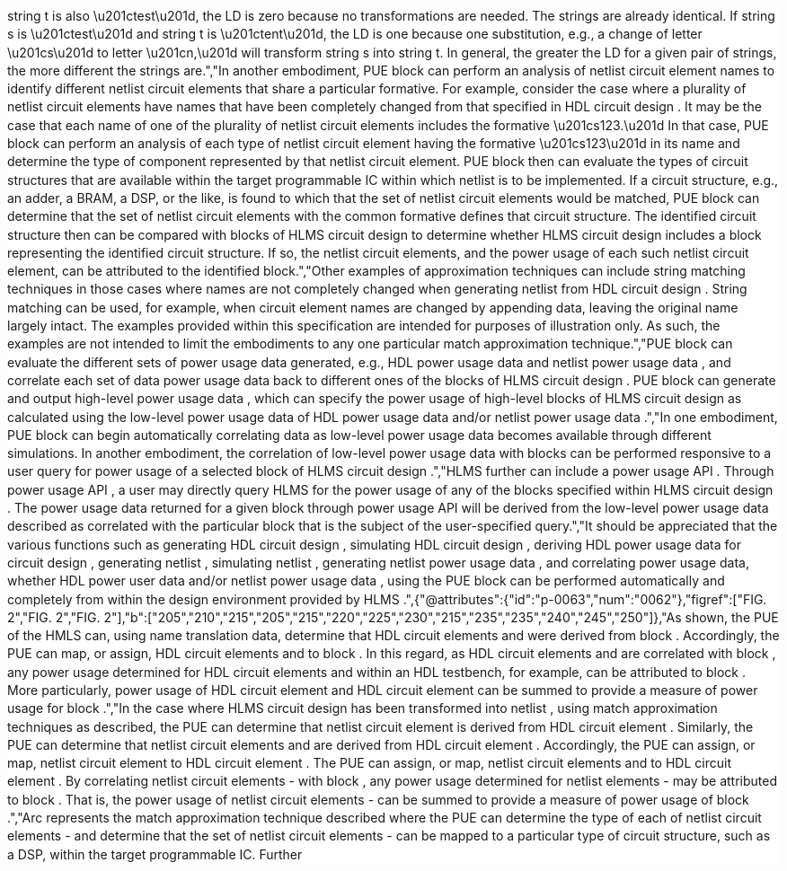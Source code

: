 string t is also \u201ctest\u201d, the LD is zero because no transformations are needed. The strings are already identical. If string s is \u201ctest\u201d and string t is \u201ctent\u201d, the LD is one because one substitution, e.g., a change of letter \u201cs\u201d to letter \u201cn,\u201d will transform string s into string t. In general, the greater the LD for a given pair of strings, the more different the strings are.","In another embodiment, PUE block  can perform an analysis of netlist circuit element names to identify different netlist circuit elements that share a particular formative. For example, consider the case where a plurality of netlist circuit elements have names that have been completely changed from that specified in HDL circuit design . It may be the case that each name of one of the plurality of netlist circuit elements includes the formative \u201cs123.\u201d In that case, PUE block  can perform an analysis of each type of netlist circuit element having the formative \u201cs123\u201d in its name and determine the type of component represented by that netlist circuit element. PUE block  then can evaluate the types of circuit structures that are available within the target programmable IC within which netlist  is to be implemented. If a circuit structure, e.g., an adder, a BRAM, a DSP, or the like, is found to which that the set of netlist circuit elements would be matched, PUE block  can determine that the set of netlist circuit elements with the common formative defines that circuit structure. The identified circuit structure then can be compared with blocks of HLMS circuit design  to determine whether HLMS circuit design  includes a block representing the identified circuit structure. If so, the netlist circuit elements, and the power usage of each such netlist circuit element, can be attributed to the identified block.","Other examples of approximation techniques can include string matching techniques in those cases where names are not completely changed when generating netlist  from HDL circuit design . String matching can be used, for example, when circuit element names are changed by appending data, leaving the original name largely intact. The examples provided within this specification are intended for purposes of illustration only. As such, the examples are not intended to limit the embodiments to any one particular match approximation technique.","PUE block  can evaluate the different sets of power usage data generated, e.g., HDL power usage data  and netlist power usage data , and correlate each set of data power usage data back to different ones of the blocks of HLMS circuit design . PUE block  can generate and output high-level power usage data , which can specify the power usage of high-level blocks of HLMS circuit design  as calculated using the low-level power usage data of HDL power usage data  and\/or netlist power usage data .","In one embodiment, PUE block  can begin automatically correlating data as low-level power usage data becomes available through different simulations. In another embodiment, the correlation of low-level power usage data with blocks can be performed responsive to a user query for power usage of a selected block of HLMS circuit design .","HLMS  further can include a power usage API . Through power usage API , a user may directly query HLMS  for the power usage of any of the blocks specified within HLMS circuit design . The power usage data returned for a given block through power usage API  will be derived from the low-level power usage data described as correlated with the particular block that is the subject of the user-specified query.","It should be appreciated that the various functions such as generating HDL circuit design , simulating HDL circuit design , deriving HDL power usage data  for circuit design , generating netlist , simulating netlist , generating netlist power usage data , and correlating power usage data, whether HDL power user data  and\/or netlist power usage data , using the PUE block  can be performed automatically and completely from within the design environment provided by HLMS .",{"@attributes":{"id":"p-0063","num":"0062"},"figref":["FIG. 2","FIG. 2","FIG. 2"],"b":["205","210","215","205","215","220","225","230","215","235","235","240","245","250"]},"As shown, the PUE of the HMLS can, using name translation data, determine that HDL circuit elements  and  were derived from block . Accordingly, the PUE can map, or assign, HDL circuit elements  and  to block . In this regard, as HDL circuit elements  and  are correlated with block , any power usage determined for HDL circuit elements  and  within an HDL testbench, for example, can be attributed to block . More particularly, power usage of HDL circuit element  and HDL circuit element  can be summed to provide a measure of power usage for block .","In the case where HLMS circuit design  has been transformed into netlist , using match approximation techniques as described, the PUE can determine that netlist circuit element  is derived from HDL circuit element . Similarly, the PUE can determine that netlist circuit elements  and  are derived from HDL circuit element . Accordingly, the PUE can assign, or map, netlist circuit element  to HDL circuit element . The PUE can assign, or map, netlist circuit elements  and  to HDL circuit element . By correlating netlist circuit elements - with block , any power usage determined for netlist elements - may be attributed to block . That is, the power usage of netlist circuit elements - can be summed to provide a measure of power usage of block .","Arc  represents the match approximation technique described where the PUE can determine the type of each of netlist circuit elements - and determine that the set of netlist circuit elements - can be mapped to a particular type of circuit structure, such as a DSP, within the target programmable IC. Further